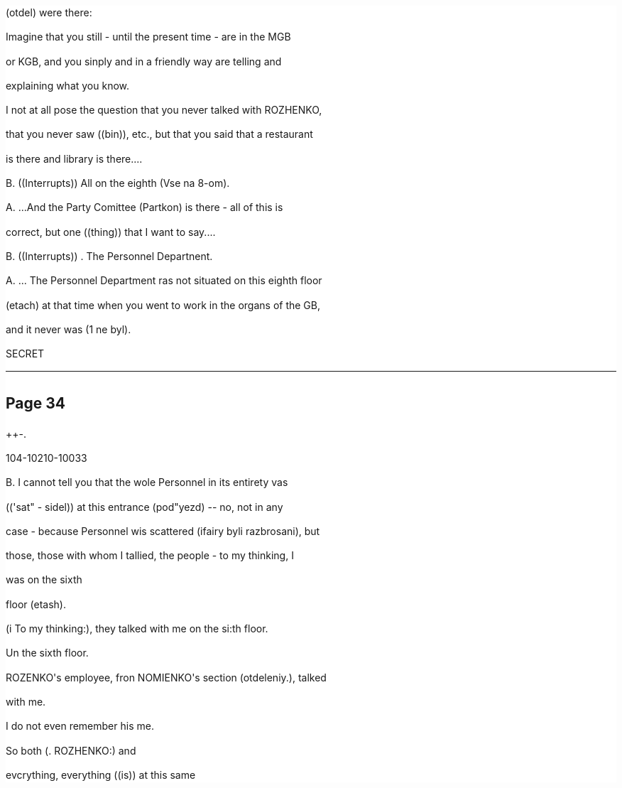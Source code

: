 (otdel) were there:

Imagine that you still - until the present time - are in the MGB

or KGB, and you sinply and in a friendly way are telling and

explaining what you know.

I not at all pose the question that you never talked with ROZHENKO,

that you never saw ((bin)), etc., but that you said that a restaurant

is there and library is there....

B. ((Interrupts)) All on the eighth (Vse na 8-om).

A. ...And the Party Comittee (Partkon) is there - all of this is

correct, but one ((thing)) that I want to say....

B. ((Interrupts)) . The Personnel Departnent.

A. ... The Personnel Department ras not situated on this eighth floor

(etach) at that time when you went to work in the organs of the GB,

and it never was (1 ne byl).

SECRET

---

## Page 34

++-.

104-10210-10033

B. I cannot tell you that the wole Personnel in its entirety vas

(('sat" - sidel)) at this entrance (pod"yezd) -- no, not in any

case - because Personnel wis scattered (ifairy byli razbrosani), but

those, those with whom I tallied, the people - to my thinking, I

was on the sixth

floor (etash).

(i To my thinking:), they talked with me on the si:th floor.

Un the sixth floor.

ROZENKO's employee, fron NOMIENKO's section (otdeleniy.), talked

with me.

I do not even remember his me.

So both (. ROZHENKO:) and

evcrything, everything ((is)) at this same
